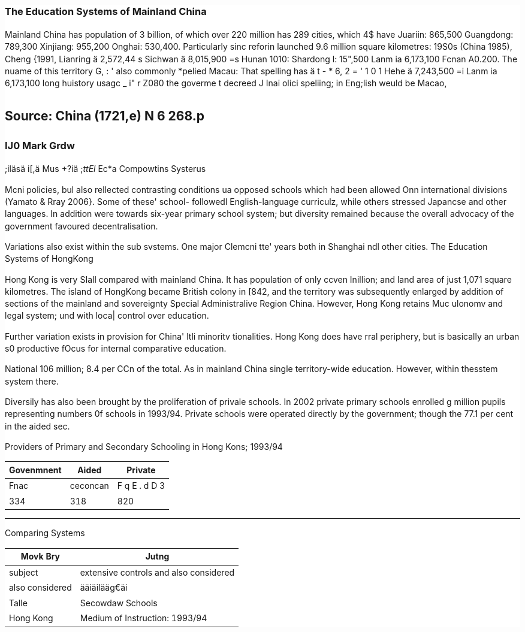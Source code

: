 ### The Education Systems of Mainland China

Mainland China has population of 3 billion, of which over 220 million has 289 cities, which 4$ have Juariin: 865,500 Guangdong: 789,300 Xinjiang: 955,200 Onghai: 530,400. Particularly sinc reforin launched 9.6 million square kilometres: 19S0s (China 1985), Cheng {1991, Lianring ä 2,572,44 s Sichwan ä 8,015,900 =s Hunan 1010: Shardong l: 15",500 Lanm ia 6,173,100 Fcnan A0.200. The nuame of this territory G, : ' also commonly *pelied Macau: That spelling has ä t - * 6, 2 = ' 1 0 1 Hehe ä 7,243,500 =i Lanm ia 6,173,100 long huistory usagc _ i" r Z080 the goverme t decreed J Inai olici speliing; in Eng;lish weuld be Macao,

Source: China (1721,e) N 6 268.p
---
### IJ0 Mark Grdw

;iläsä i[,ä Mus +?iä ;*ttEl* Ec*a Compowtins Systerus

Mcni policies, bul also rellected contrasting conditions ua opposed schools which had been allowed Onn international divisions (Yamato & Rray 2006}. Some of these' school- followedl English-language curriculz, while others stressed Japancse and other languages. In addition were towards six-year primary school system; but diversity remained because the overall advocacy of the government favoured decentralisation.

Variations also exist within the sub svstems. One major Clemcni tte' years both in Shanghai ndl other cities. The Education Systems of HongKong

Hong Kong is very SIall compared with mainland China. It has population of only ccven Inillion; and land area of just 1,071 square kilometres. The island of HongKong became British colony in [842, and the territory was subsequently enlarged by addition of sections of the mainland and sovereignty Special Administralive Region China. However, Hong Kong retains Muc ulonomv and legal system; und with loca| control over education.

Further variation exists in provision for China' ltli minoritv tionalities. Hong Kong does have rral periphery, but is basically an urban s0 productive fOcus for internal comparative education.

National 106 million; 8.4 per CCn of the total. As in mainland China single territory-wide education. However, within thesstem system there.

Diversily has also been brought by the proliferation of privale schools. In 2002 private primary schools enrolled g million pupils representing numbers 0f schools in 1993/94. Private schools were operated directly by the government; though the 77.1 per cent in the aided sec.

Providers of Primary and Secondary Schooling in Hong Kons; 1993/94

|Govenmnent|Aided|Private|
|---|---|---|
|Fnac|ceconcan|F q E . d D 3|
|334|318|820|
---
Comparing Systems

|Movk Bry|Jutng|
|---|---|
|subject|extensive controls and also considered|
|also considered|ääiäilääg€äi|
|Talle|Secowdaw Schools|
|Hong Kong|Medium of Instruction: 1993/94|
